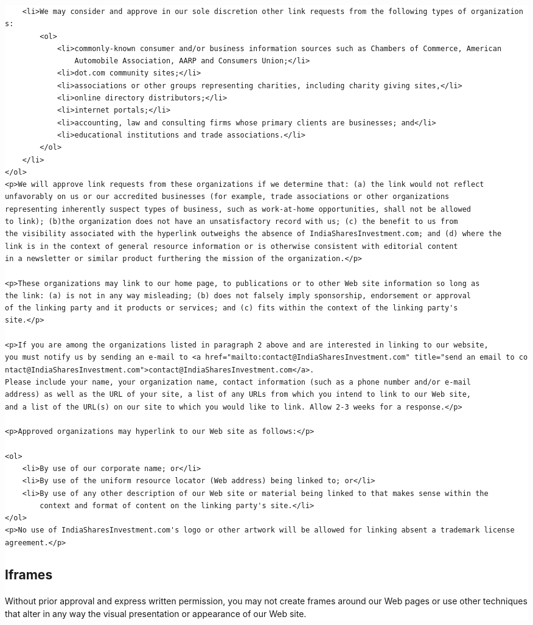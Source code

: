 		<li>We may consider and approve in our sole discretion other link requests from the following types of organizations:
			<ol>
				<li>commonly-known consumer and/or business information sources such as Chambers of Commerce, American
					Automobile Association, AARP and Consumers Union;</li>
				<li>dot.com community sites;</li>
				<li>associations or other groups representing charities, including charity giving sites,</li>
				<li>online directory distributors;</li>
				<li>internet portals;</li>
				<li>accounting, law and consulting firms whose primary clients are businesses; and</li>
				<li>educational institutions and trade associations.</li>
			</ol>
		</li>
	</ol>
	<p>We will approve link requests from these organizations if we determine that: (a) the link would not reflect
	unfavorably on us or our accredited businesses (for example, trade associations or other organizations
	representing inherently suspect types of business, such as work-at-home opportunities, shall not be allowed
	to link); (b)the organization does not have an unsatisfactory record with us; (c) the benefit to us from
	the visibility associated with the hyperlink outweighs the absence of IndiaSharesInvestment.com; and (d) where the
	link is in the context of general resource information or is otherwise consistent with editorial content
	in a newsletter or similar product furthering the mission of the organization.</p>

	<p>These organizations may link to our home page, to publications or to other Web site information so long as
	the link: (a) is not in any way misleading; (b) does not falsely imply sponsorship, endorsement or approval
	of the linking party and it products or services; and (c) fits within the context of the linking party's
	site.</p>

	<p>If you are among the organizations listed in paragraph 2 above and are interested in linking to our website,
	you must notify us by sending an e-mail to <a href="mailto:contact@IndiaSharesInvestment.com" title="send an email to contact@IndiaSharesInvestment.com">contact@IndiaSharesInvestment.com</a>.
	Please include your name, your organization name, contact information (such as a phone number and/or e-mail
	address) as well as the URL of your site, a list of any URLs from which you intend to link to our Web site,
	and a list of the URL(s) on our site to which you would like to link. Allow 2-3 weeks for a response.</p>

	<p>Approved organizations may hyperlink to our Web site as follows:</p>

	<ol>
		<li>By use of our corporate name; or</li>
		<li>By use of the uniform resource locator (Web address) being linked to; or</li>
		<li>By use of any other description of our Web site or material being linked to that makes sense within the
			context and format of content on the linking party's site.</li>
	</ol>
	<p>No use of IndiaSharesInvestment.com's logo or other artwork will be allowed for linking absent a trademark license
	agreement.</p>
<h2>Iframes</h2>
	<p>Without prior approval and express written permission, you may not create frames around our Web pages or
	use other techniques that alter in any way the visual presentation or appearance of our Web site.</p>